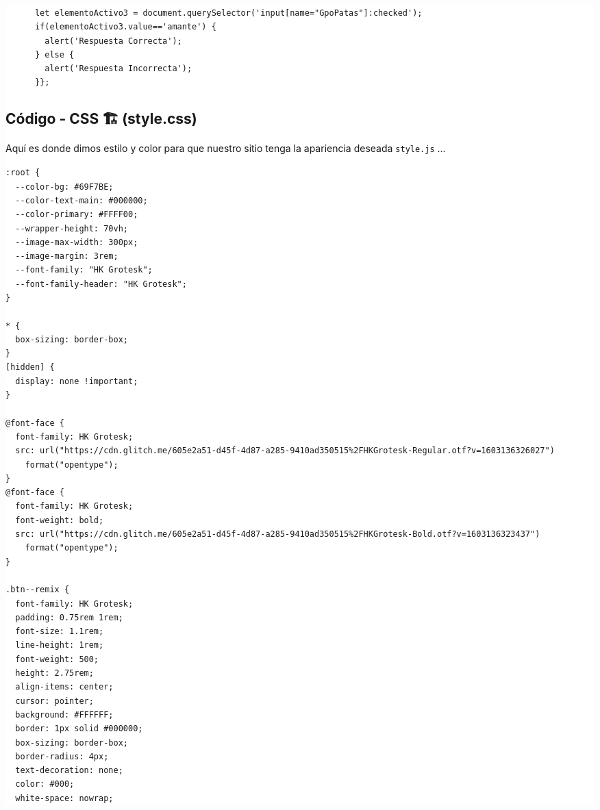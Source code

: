 ```
      let elementoActivo3 = document.querySelector('input[name="GpoPatas"]:checked');
      if(elementoActivo3.value=='amante') {
        alert('Respuesta Correcta');
      } else {
        alert('Respuesta Incorrecta');
      }};

```

## Código - CSS 🏗️ (style.css)

Aquí es donde  dimos estilo y color para que nuestro sitio tenga la apariencia deseada `style.js` ...

```
:root {
  --color-bg: #69F7BE;
  --color-text-main: #000000;
  --color-primary: #FFFF00;
  --wrapper-height: 70vh;
  --image-max-width: 300px;
  --image-margin: 3rem;
  --font-family: "HK Grotesk";
  --font-family-header: "HK Grotesk";
}

* {
  box-sizing: border-box;
}
[hidden] {
  display: none !important;
}

@font-face {
  font-family: HK Grotesk;
  src: url("https://cdn.glitch.me/605e2a51-d45f-4d87-a285-9410ad350515%2FHKGrotesk-Regular.otf?v=1603136326027")
    format("opentype");
}
@font-face {
  font-family: HK Grotesk;
  font-weight: bold;
  src: url("https://cdn.glitch.me/605e2a51-d45f-4d87-a285-9410ad350515%2FHKGrotesk-Bold.otf?v=1603136323437")
    format("opentype");
}

.btn--remix {
  font-family: HK Grotesk;
  padding: 0.75rem 1rem;
  font-size: 1.1rem;
  line-height: 1rem;
  font-weight: 500;
  height: 2.75rem;
  align-items: center;
  cursor: pointer;
  background: #FFFFFF;
  border: 1px solid #000000;
  box-sizing: border-box;
  border-radius: 4px;
  text-decoration: none;
  color: #000;
  white-space: nowrap;
```